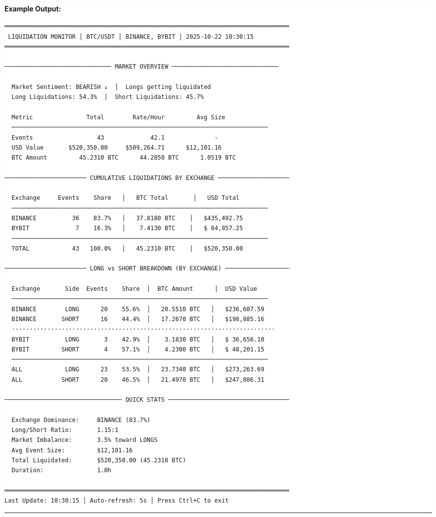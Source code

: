 **Example Output:**
```
════════════════════════════════════════════════════════════════════════════════
 LIQUIDATION MONITOR │ BTC/USDT │ BINANCE, BYBIT │ 2025-10-22 10:30:15
════════════════════════════════════════════════════════════════════════════════

────────────────────────────── MARKET OVERVIEW ──────────────────────────────

  Market Sentiment: BEARISH ↓  │  Longs getting liquidated
  Long Liquidations: 54.3%  │  Short Liquidations: 45.7%

  Metric               Total        Rate/Hour         Avg Size
  ────────────────────────────────────────────────────────────────────────
  Events                  43             42.1              -
  USD Value       $520,350.00     $509,264.71      $12,101.16
  BTC Amount         45.2310 BTC      44.2850 BTC      1.0519 BTC

─────────────────────── CUMULATIVE LIQUIDATIONS BY EXCHANGE ────────────────────

  Exchange     Events    Share   │   BTC Total       │   USD Total
  ────────────────────────────────────────────────────────────────────────
  BINANCE          36    83.7%   │   37.8180 BTC    │   $435,492.75
  BYBIT             7    16.3%   │    7.4130 BTC    │   $ 84,857.25
  ────────────────────────────────────────────────────────────────────────
  TOTAL            43   100.0%   │   45.2310 BTC    │   $520,350.00

─────────────────────── LONG vs SHORT BREAKDOWN (BY EXCHANGE) ──────────────────

  Exchange       Side  Events    Share  │  BTC Amount      │  USD Value
  ────────────────────────────────────────────────────────────────────────
  BINANCE        LONG      20    55.6%  │   20.5510 BTC   │   $236,607.59
  BINANCE       SHORT      16    44.4%  │   17.2670 BTC   │   $198,885.16
  ··········································································
  BYBIT          LONG       3    42.9%  │    3.1830 BTC   │   $ 36,656.10
  BYBIT         SHORT       4    57.1%  │    4.2300 BTC   │   $ 48,201.15
  ────────────────────────────────────────────────────────────────────────
  ALL            LONG      23    53.5%  │   23.7340 BTC   │   $273,263.69
  ALL           SHORT      20    46.5%  │   21.4970 BTC   │   $247,086.31

───────────────────────────────── QUICK STATS ──────────────────────────────────

  Exchange Dominance:     BINANCE (83.7%)
  Long/Short Ratio:       1.15:1
  Market Imbalance:       3.5% toward LONGS
  Avg Event Size:         $12,101.16
  Total Liquidated:       $520,350.00 (45.2310 BTC)
  Duration:               1.0h

════════════════════════════════════════════════════════════════════════════════
Last Update: 10:30:15 │ Auto-refresh: 5s │ Press Ctrl+C to exit
```

---